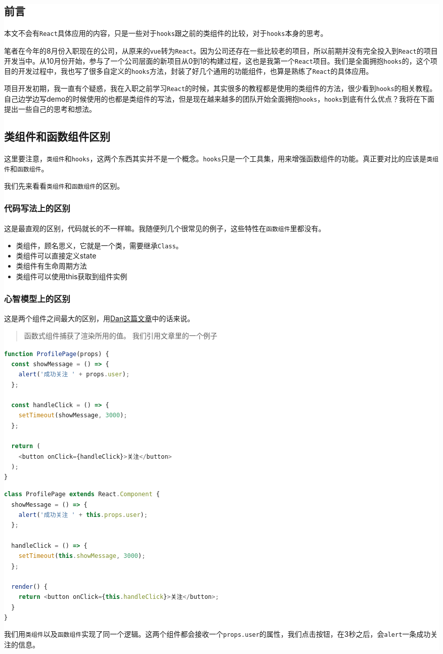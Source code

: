 ## 前言
本文不会有`React`具体应用的内容，只是一些对于`hooks`跟之前的类组件的比较，对于`hooks`本身的思考。

笔者在今年的8月份入职现在的公司，从原来的`vue`转为`React`。因为公司还存在一些比较老的项目，所以前期并没有完全投入到`React`的项目开发当中。从10月份开始，参与了一个公司层面的新项目从0到1的构建过程，这也是我第一个`React`项目。我们是全面拥抱`hooks`的，这个项目的开发过程中，我也写了很多自定义的`hooks`方法，封装了好几个通用的功能组件，也算是熟练了`React`的具体应用。

项目开发初期，我一直有个疑惑，我在入职之前学习`React`的时候，其实很多的教程都是使用的类组件的方法，很少看到`hooks`的相关教程。自己边学边写demo的时候使用的也都是类组件的写法，但是现在越来越多的团队开始全面拥抱`hooks`，`hooks`到底有什么优点？我将在下面提出一些自己的思考和想法。

## 类组件和函数组件区别
这里要注意，`类组件`和`hooks`，这两个东西其实并不是一个概念。`hooks`只是一个工具集，用来增强函数组件的功能。真正要对比的应该是`类组件`和`函数组件`。

我们先来看看`类组件`和`函数组件`的区别。

### 代码写法上的区别
这是最直观的区别，代码就长的不一样嘛。我随便列几个很常见的例子，这些特性在`函数组件`里都没有。
- 类组件，顾名思义，它就是一个类，需要继承`Class`。
- 类组件可以直接定义state
- 类组件有生命周期方法
- 类组件可以使用this获取到组件实例

### 心智模型上的区别

这是两个组件之间最大的区别，用[Dan这篇文章](https://overreacted.io/zh-hans/how-are-function-components-different-from-classes/)中的话来说。
> 函数式组件捕获了渲染所用的值。
我们引用文章里的一个例子

```js
function ProfilePage(props) {
  const showMessage = () => {
    alert('成功关注 ' + props.user);
  };

  const handleClick = () => {
    setTimeout(showMessage, 3000);
  };

  return (
    <button onClick={handleClick}>关注</button>
  );
}
```
```js
class ProfilePage extends React.Component {
  showMessage = () => {
    alert('成功关注 ' + this.props.user);
  };

  handleClick = () => {
    setTimeout(this.showMessage, 3000);
  };

  render() {
    return <button onClick={this.handleClick}>关注</button>;
  }
}
```
我们用`类组件`以及`函数组件`实现了同一个逻辑。这两个组件都会接收一个`props.user`的属性，我们点击按钮，在3秒之后，会`alert`一条成功关注的信息。
